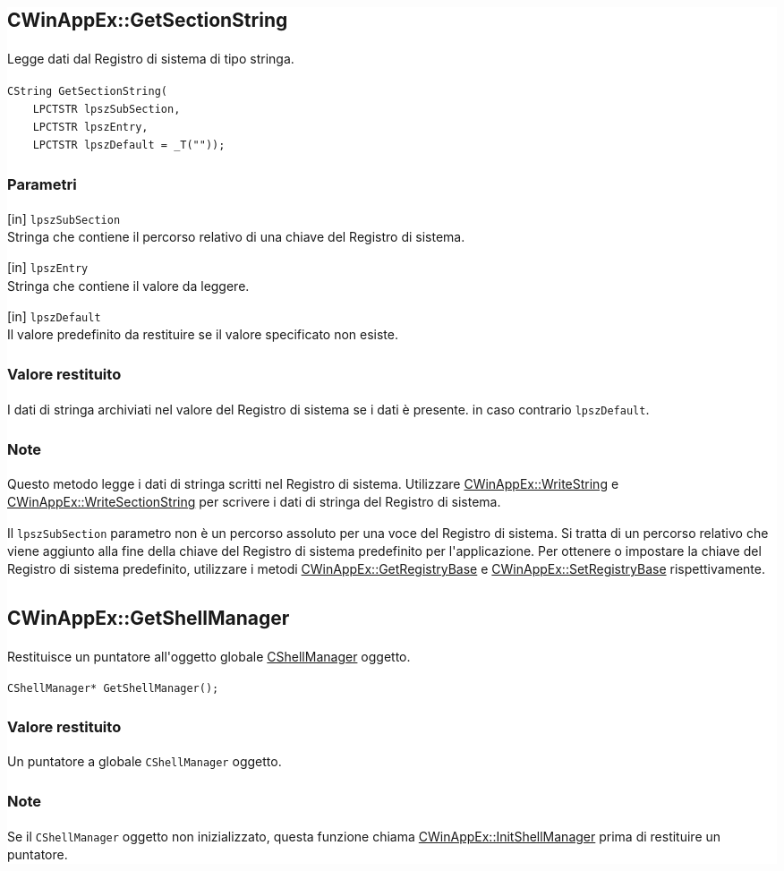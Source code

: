 ##  <a name="a-namegetsectionstringa--cwinappexgetsectionstring"></a><a name="getsectionstring"></a>CWinAppEx::GetSectionString  
 Legge dati dal Registro di sistema di tipo stringa.  
  
```  
CString GetSectionString(
    LPCTSTR lpszSubSection,  
    LPCTSTR lpszEntry,  
    LPCTSTR lpszDefault = _T(""));
```  
  
### <a name="parameters"></a>Parametri  
 [in] `lpszSubSection`  
 Stringa che contiene il percorso relativo di una chiave del Registro di sistema.  
  
 [in] `lpszEntry`  
 Stringa che contiene il valore da leggere.  
  
 [in] `lpszDefault`  
 Il valore predefinito da restituire se il valore specificato non esiste.  
  
### <a name="return-value"></a>Valore restituito  
 I dati di stringa archiviati nel valore del Registro di sistema se i dati è presente. in caso contrario `lpszDefault`.  
  
### <a name="remarks"></a>Note  
 Questo metodo legge i dati di stringa scritti nel Registro di sistema. Utilizzare [CWinAppEx::WriteString](#writestring) e [CWinAppEx::WriteSectionString](#writesectionstring) per scrivere i dati di stringa del Registro di sistema.  
  
 Il `lpszSubSection` parametro non è un percorso assoluto per una voce del Registro di sistema. Si tratta di un percorso relativo che viene aggiunto alla fine della chiave del Registro di sistema predefinito per l'applicazione. Per ottenere o impostare la chiave del Registro di sistema predefinito, utilizzare i metodi [CWinAppEx::GetRegistryBase](#getregistrybase) e [CWinAppEx::SetRegistryBase](#setregistrybase) rispettivamente.  
  
##  <a name="a-namegetshellmanagera--cwinappexgetshellmanager"></a><a name="getshellmanager"></a>CWinAppEx::GetShellManager  
 Restituisce un puntatore all'oggetto globale [CShellManager](../../mfc/reference/cshellmanager-class.md) oggetto.  
  
```  
CShellManager* GetShellManager();
```  
  
### <a name="return-value"></a>Valore restituito  
 Un puntatore a globale `CShellManager` oggetto.  
  
### <a name="remarks"></a>Note  
 Se il `CShellManager` oggetto non inizializzato, questa funzione chiama [CWinAppEx::InitShellManager](#initshellmanager) prima di restituire un puntatore.  
  
